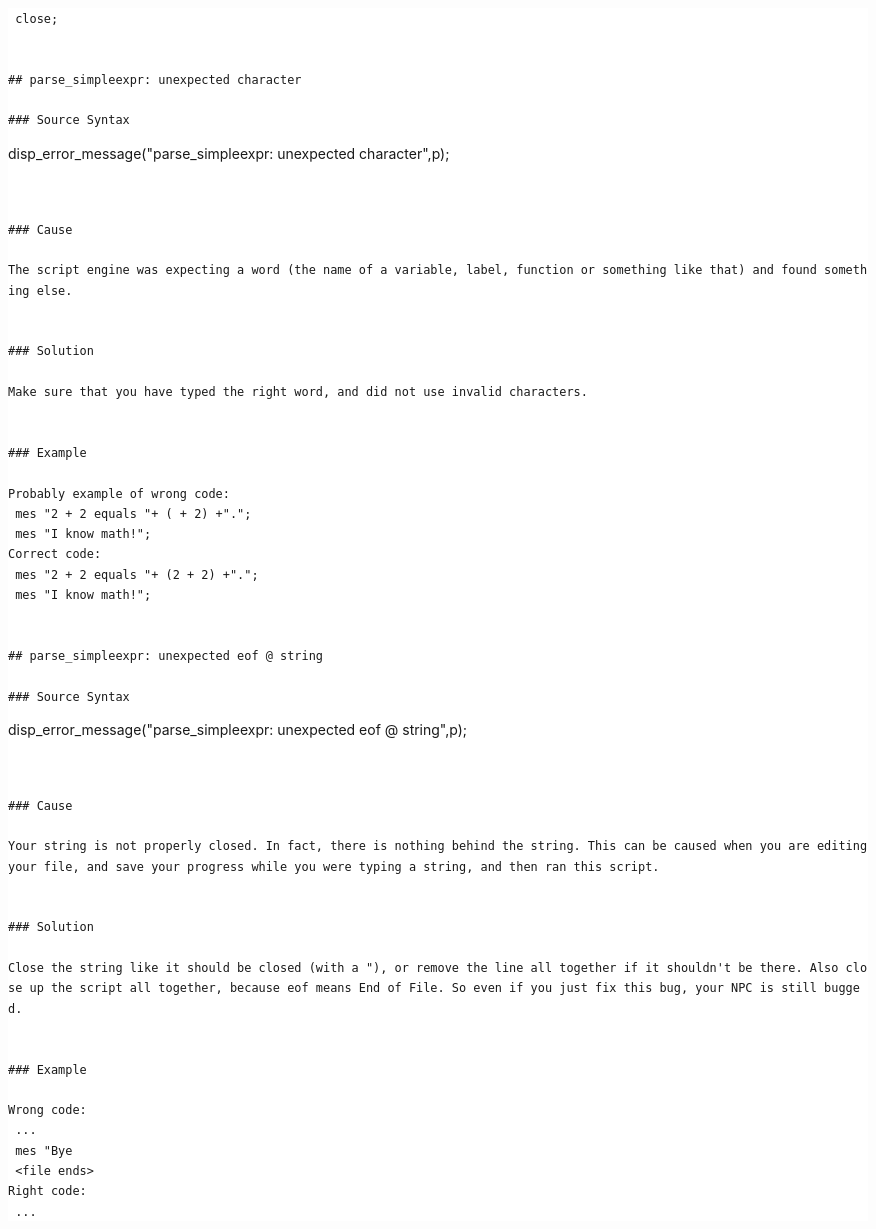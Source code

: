 ```
 close;


## parse_simpleexpr: unexpected character

### Source Syntax

```
disp_error_message("parse_simpleexpr: unexpected character",p);
```


### Cause

The script engine was expecting a word (the name of a variable, label, function or something like that) and found something else.


### Solution

Make sure that you have typed the right word, and did not use invalid characters.


### Example

Probably example of wrong code:
 mes "2 + 2 equals "+ ( + 2) +".";
 mes "I know math!";
Correct code:
 mes "2 + 2 equals "+ (2 + 2) +".";
 mes "I know math!";


## parse_simpleexpr: unexpected eof @ string

### Source Syntax

```
disp_error_message("parse_simpleexpr: unexpected eof @ string",p);
```


### Cause

Your string is not properly closed. In fact, there is nothing behind the string. This can be caused when you are editing your file, and save your progress while you were typing a string, and then ran this script.


### Solution

Close the string like it should be closed (with a "), or remove the line all together if it shouldn't be there. Also close up the script all together, because eof means End of File. So even if you just fix this bug, your NPC is still bugged.


### Example

Wrong code:
 ...
 mes "Bye
 <file ends>
Right code:
 ...
```